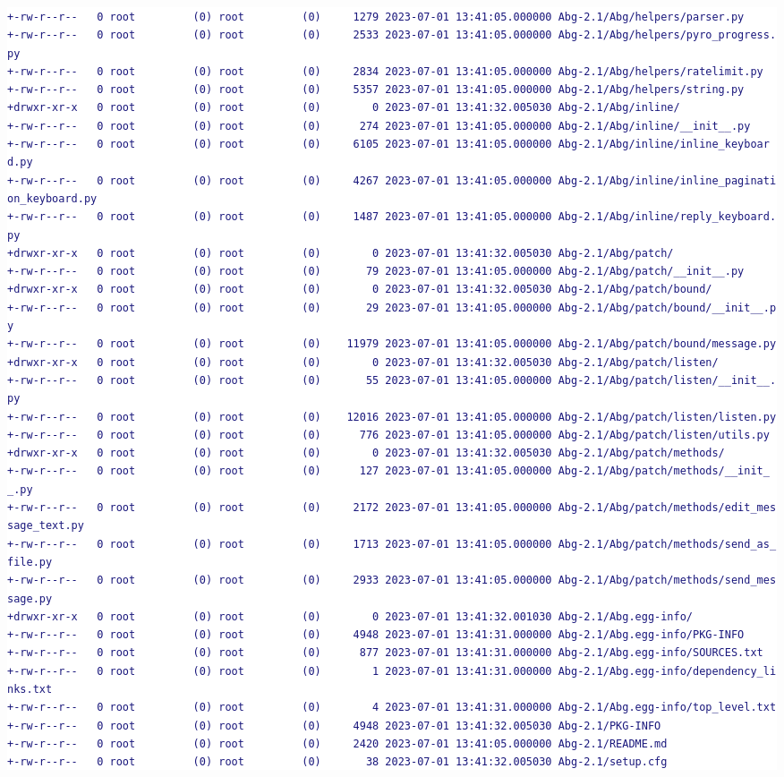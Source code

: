 ```diff
+-rw-r--r--   0 root         (0) root         (0)     1279 2023-07-01 13:41:05.000000 Abg-2.1/Abg/helpers/parser.py
+-rw-r--r--   0 root         (0) root         (0)     2533 2023-07-01 13:41:05.000000 Abg-2.1/Abg/helpers/pyro_progress.py
+-rw-r--r--   0 root         (0) root         (0)     2834 2023-07-01 13:41:05.000000 Abg-2.1/Abg/helpers/ratelimit.py
+-rw-r--r--   0 root         (0) root         (0)     5357 2023-07-01 13:41:05.000000 Abg-2.1/Abg/helpers/string.py
+drwxr-xr-x   0 root         (0) root         (0)        0 2023-07-01 13:41:32.005030 Abg-2.1/Abg/inline/
+-rw-r--r--   0 root         (0) root         (0)      274 2023-07-01 13:41:05.000000 Abg-2.1/Abg/inline/__init__.py
+-rw-r--r--   0 root         (0) root         (0)     6105 2023-07-01 13:41:05.000000 Abg-2.1/Abg/inline/inline_keyboard.py
+-rw-r--r--   0 root         (0) root         (0)     4267 2023-07-01 13:41:05.000000 Abg-2.1/Abg/inline/inline_pagination_keyboard.py
+-rw-r--r--   0 root         (0) root         (0)     1487 2023-07-01 13:41:05.000000 Abg-2.1/Abg/inline/reply_keyboard.py
+drwxr-xr-x   0 root         (0) root         (0)        0 2023-07-01 13:41:32.005030 Abg-2.1/Abg/patch/
+-rw-r--r--   0 root         (0) root         (0)       79 2023-07-01 13:41:05.000000 Abg-2.1/Abg/patch/__init__.py
+drwxr-xr-x   0 root         (0) root         (0)        0 2023-07-01 13:41:32.005030 Abg-2.1/Abg/patch/bound/
+-rw-r--r--   0 root         (0) root         (0)       29 2023-07-01 13:41:05.000000 Abg-2.1/Abg/patch/bound/__init__.py
+-rw-r--r--   0 root         (0) root         (0)    11979 2023-07-01 13:41:05.000000 Abg-2.1/Abg/patch/bound/message.py
+drwxr-xr-x   0 root         (0) root         (0)        0 2023-07-01 13:41:32.005030 Abg-2.1/Abg/patch/listen/
+-rw-r--r--   0 root         (0) root         (0)       55 2023-07-01 13:41:05.000000 Abg-2.1/Abg/patch/listen/__init__.py
+-rw-r--r--   0 root         (0) root         (0)    12016 2023-07-01 13:41:05.000000 Abg-2.1/Abg/patch/listen/listen.py
+-rw-r--r--   0 root         (0) root         (0)      776 2023-07-01 13:41:05.000000 Abg-2.1/Abg/patch/listen/utils.py
+drwxr-xr-x   0 root         (0) root         (0)        0 2023-07-01 13:41:32.005030 Abg-2.1/Abg/patch/methods/
+-rw-r--r--   0 root         (0) root         (0)      127 2023-07-01 13:41:05.000000 Abg-2.1/Abg/patch/methods/__init__.py
+-rw-r--r--   0 root         (0) root         (0)     2172 2023-07-01 13:41:05.000000 Abg-2.1/Abg/patch/methods/edit_message_text.py
+-rw-r--r--   0 root         (0) root         (0)     1713 2023-07-01 13:41:05.000000 Abg-2.1/Abg/patch/methods/send_as_file.py
+-rw-r--r--   0 root         (0) root         (0)     2933 2023-07-01 13:41:05.000000 Abg-2.1/Abg/patch/methods/send_message.py
+drwxr-xr-x   0 root         (0) root         (0)        0 2023-07-01 13:41:32.001030 Abg-2.1/Abg.egg-info/
+-rw-r--r--   0 root         (0) root         (0)     4948 2023-07-01 13:41:31.000000 Abg-2.1/Abg.egg-info/PKG-INFO
+-rw-r--r--   0 root         (0) root         (0)      877 2023-07-01 13:41:31.000000 Abg-2.1/Abg.egg-info/SOURCES.txt
+-rw-r--r--   0 root         (0) root         (0)        1 2023-07-01 13:41:31.000000 Abg-2.1/Abg.egg-info/dependency_links.txt
+-rw-r--r--   0 root         (0) root         (0)        4 2023-07-01 13:41:31.000000 Abg-2.1/Abg.egg-info/top_level.txt
+-rw-r--r--   0 root         (0) root         (0)     4948 2023-07-01 13:41:32.005030 Abg-2.1/PKG-INFO
+-rw-r--r--   0 root         (0) root         (0)     2420 2023-07-01 13:41:05.000000 Abg-2.1/README.md
+-rw-r--r--   0 root         (0) root         (0)       38 2023-07-01 13:41:32.005030 Abg-2.1/setup.cfg
```